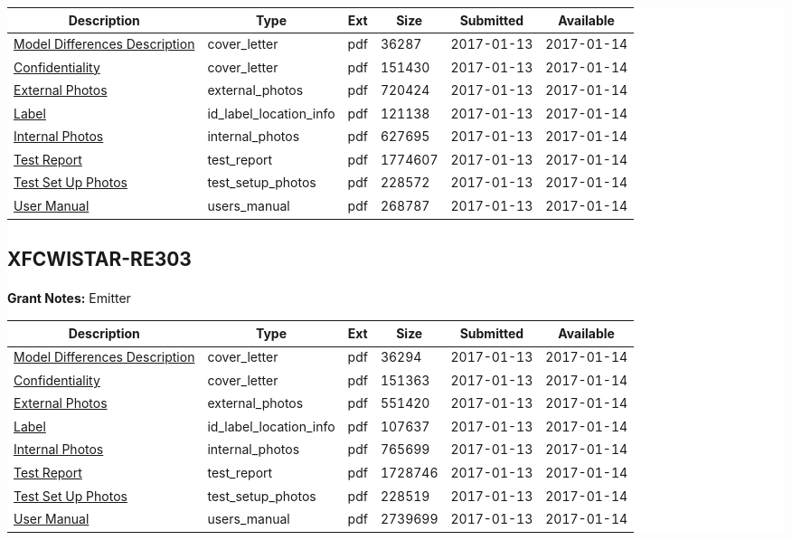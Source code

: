 | Description | Type | Ext | Size | Submitted | Available |
| ----------- | ---- | --- | ---- | --------- | --------- |
| [Model Differences Description](XFCWISTAR-RE103/0efd8888cde9e449c4c16c38c3ac517e/3258316.pdf) | cover_letter | pdf | 36287 | 2017-01-13 | 2017-01-14 |
| [Confidentiality](XFCWISTAR-RE103/0efd8888cde9e449c4c16c38c3ac517e/3258317.pdf) | cover_letter | pdf | 151430 | 2017-01-13 | 2017-01-14 |
| [External Photos](XFCWISTAR-RE103/0efd8888cde9e449c4c16c38c3ac517e/3258318.pdf) | external_photos | pdf | 720424 | 2017-01-13 | 2017-01-14 |
| [Label](XFCWISTAR-RE103/0efd8888cde9e449c4c16c38c3ac517e/3258320.pdf) | id_label_location_info | pdf | 121138 | 2017-01-13 | 2017-01-14 |
| [Internal Photos](XFCWISTAR-RE103/0efd8888cde9e449c4c16c38c3ac517e/3258319.pdf) | internal_photos | pdf | 627695 | 2017-01-13 | 2017-01-14 |
| [Test Report](XFCWISTAR-RE103/0efd8888cde9e449c4c16c38c3ac517e/3258325.pdf) | test_report | pdf | 1774607 | 2017-01-13 | 2017-01-14 |
| [Test Set Up Photos](XFCWISTAR-RE103/0efd8888cde9e449c4c16c38c3ac517e/3258324.pdf) | test_setup_photos | pdf | 228572 | 2017-01-13 | 2017-01-14 |
| [User Manual](XFCWISTAR-RE103/0efd8888cde9e449c4c16c38c3ac517e/3258326.pdf) | users_manual | pdf | 268787 | 2017-01-13 | 2017-01-14 |
## XFCWISTAR-RE303
**Grant Notes:** Emitter

| Description | Type | Ext | Size | Submitted | Available |
| ----------- | ---- | --- | ---- | --------- | --------- |
| [Model Differences Description](XFCWISTAR-RE303/283ce0b067fefccb075dc7209f83c915/3258078.pdf) | cover_letter | pdf | 36294 | 2017-01-13 | 2017-01-14 |
| [Confidentiality](XFCWISTAR-RE303/283ce0b067fefccb075dc7209f83c915/3258079.pdf) | cover_letter | pdf | 151363 | 2017-01-13 | 2017-01-14 |
| [External Photos](XFCWISTAR-RE303/283ce0b067fefccb075dc7209f83c915/3258080.pdf) | external_photos | pdf | 551420 | 2017-01-13 | 2017-01-14 |
| [Label](XFCWISTAR-RE303/283ce0b067fefccb075dc7209f83c915/3258082.pdf) | id_label_location_info | pdf | 107637 | 2017-01-13 | 2017-01-14 |
| [Internal Photos](XFCWISTAR-RE303/283ce0b067fefccb075dc7209f83c915/3258081.pdf) | internal_photos | pdf | 765699 | 2017-01-13 | 2017-01-14 |
| [Test Report](XFCWISTAR-RE303/283ce0b067fefccb075dc7209f83c915/3258086.pdf) | test_report | pdf | 1728746 | 2017-01-13 | 2017-01-14 |
| [Test Set Up Photos](XFCWISTAR-RE303/283ce0b067fefccb075dc7209f83c915/3258085.pdf) | test_setup_photos | pdf | 228519 | 2017-01-13 | 2017-01-14 |
| [User Manual](XFCWISTAR-RE303/283ce0b067fefccb075dc7209f83c915/3258087.pdf) | users_manual | pdf | 2739699 | 2017-01-13 | 2017-01-14 |
